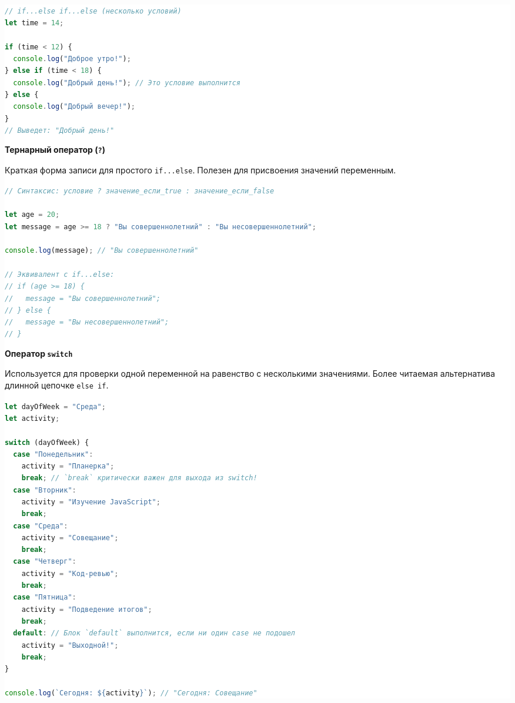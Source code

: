```javascript
// if...else if...else (несколько условий)
let time = 14;

if (time < 12) {
  console.log("Доброе утро!");
} else if (time < 18) {
  console.log("Добрый день!"); // Это условие выполнится
} else {
  console.log("Добрый вечер!");
}
// Выведет: "Добрый день!"
```

**Тернарный оператор (`?`)**

Краткая форма записи для простого `if...else`. Полезен для присвоения значений переменным.

```javascript
// Синтаксис: условие ? значение_если_true : значение_если_false

let age = 20;
let message = age >= 18 ? "Вы совершеннолетний" : "Вы несовершеннолетний";

console.log(message); // "Вы совершеннолетний"

// Эквивалент с if...else:
// if (age >= 18) {
//   message = "Вы совершеннолетний";
// } else {
//   message = "Вы несовершеннолетний";
// }
```

**Оператор `switch`**

Используется для проверки одной переменной на равенство с несколькими значениями. Более читаемая альтернатива длинной цепочке `else if`.

```javascript
let dayOfWeek = "Среда";
let activity;

switch (dayOfWeek) {
  case "Понедельник":
    activity = "Планерка";
    break; // `break` критически важен для выхода из switch!
  case "Вторник":
    activity = "Изучение JavaScript";
    break;
  case "Среда":
    activity = "Совещание";
    break;
  case "Четверг":
    activity = "Код-ревью";
    break;
  case "Пятница":
    activity = "Подведение итогов";
    break;
  default: // Блок `default` выполнится, если ни один case не подошел
    activity = "Выходной!";
    break;
}

console.log(`Сегодня: ${activity}`); // "Сегодня: Совещание"
```
